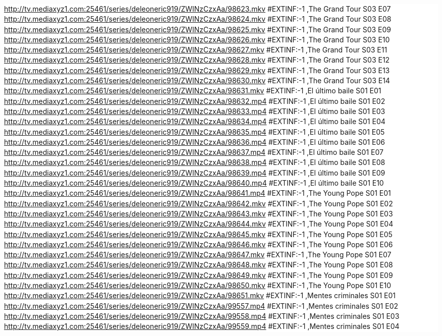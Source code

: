 http://tv.mediaxyz1.com:25461/series/deleoneric919/ZWINzCzxAa/98623.mkv
#EXTINF:-1 ,The Grand Tour S03 E07
http://tv.mediaxyz1.com:25461/series/deleoneric919/ZWINzCzxAa/98624.mkv
#EXTINF:-1 ,The Grand Tour S03 E08
http://tv.mediaxyz1.com:25461/series/deleoneric919/ZWINzCzxAa/98625.mkv
#EXTINF:-1 ,The Grand Tour S03 E09
http://tv.mediaxyz1.com:25461/series/deleoneric919/ZWINzCzxAa/98626.mkv
#EXTINF:-1 ,The Grand Tour S03 E10
http://tv.mediaxyz1.com:25461/series/deleoneric919/ZWINzCzxAa/98627.mkv
#EXTINF:-1 ,The Grand Tour S03 E11
http://tv.mediaxyz1.com:25461/series/deleoneric919/ZWINzCzxAa/98628.mkv
#EXTINF:-1 ,The Grand Tour S03 E12
http://tv.mediaxyz1.com:25461/series/deleoneric919/ZWINzCzxAa/98629.mkv
#EXTINF:-1 ,The Grand Tour S03 E13
http://tv.mediaxyz1.com:25461/series/deleoneric919/ZWINzCzxAa/98630.mkv
#EXTINF:-1 ,The Grand Tour S03 E14
http://tv.mediaxyz1.com:25461/series/deleoneric919/ZWINzCzxAa/98631.mkv
#EXTINF:-1 ,El último baile S01 E01
http://tv.mediaxyz1.com:25461/series/deleoneric919/ZWINzCzxAa/98632.mp4
#EXTINF:-1 ,El último baile S01 E02
http://tv.mediaxyz1.com:25461/series/deleoneric919/ZWINzCzxAa/98633.mp4
#EXTINF:-1 ,El último baile S01 E03
http://tv.mediaxyz1.com:25461/series/deleoneric919/ZWINzCzxAa/98634.mp4
#EXTINF:-1 ,El último baile S01 E04
http://tv.mediaxyz1.com:25461/series/deleoneric919/ZWINzCzxAa/98635.mp4
#EXTINF:-1 ,El último baile S01 E05
http://tv.mediaxyz1.com:25461/series/deleoneric919/ZWINzCzxAa/98636.mp4
#EXTINF:-1 ,El último baile S01 E06
http://tv.mediaxyz1.com:25461/series/deleoneric919/ZWINzCzxAa/98637.mp4
#EXTINF:-1 ,El último baile S01 E07
http://tv.mediaxyz1.com:25461/series/deleoneric919/ZWINzCzxAa/98638.mp4
#EXTINF:-1 ,El último baile S01 E08
http://tv.mediaxyz1.com:25461/series/deleoneric919/ZWINzCzxAa/98639.mp4
#EXTINF:-1 ,El último baile S01 E09
http://tv.mediaxyz1.com:25461/series/deleoneric919/ZWINzCzxAa/98640.mp4
#EXTINF:-1 ,El último baile S01 E10
http://tv.mediaxyz1.com:25461/series/deleoneric919/ZWINzCzxAa/98641.mp4
#EXTINF:-1 ,The Young Pope S01 E01
http://tv.mediaxyz1.com:25461/series/deleoneric919/ZWINzCzxAa/98642.mkv
#EXTINF:-1 ,The Young Pope S01 E02
http://tv.mediaxyz1.com:25461/series/deleoneric919/ZWINzCzxAa/98643.mkv
#EXTINF:-1 ,The Young Pope S01 E03
http://tv.mediaxyz1.com:25461/series/deleoneric919/ZWINzCzxAa/98644.mkv
#EXTINF:-1 ,The Young Pope S01 E04
http://tv.mediaxyz1.com:25461/series/deleoneric919/ZWINzCzxAa/98645.mkv
#EXTINF:-1 ,The Young Pope S01 E05
http://tv.mediaxyz1.com:25461/series/deleoneric919/ZWINzCzxAa/98646.mkv
#EXTINF:-1 ,The Young Pope S01 E06
http://tv.mediaxyz1.com:25461/series/deleoneric919/ZWINzCzxAa/98647.mkv
#EXTINF:-1 ,The Young Pope S01 E07
http://tv.mediaxyz1.com:25461/series/deleoneric919/ZWINzCzxAa/98648.mkv
#EXTINF:-1 ,The Young Pope S01 E08
http://tv.mediaxyz1.com:25461/series/deleoneric919/ZWINzCzxAa/98649.mkv
#EXTINF:-1 ,The Young Pope S01 E09
http://tv.mediaxyz1.com:25461/series/deleoneric919/ZWINzCzxAa/98650.mkv
#EXTINF:-1 ,The Young Pope S01 E10
http://tv.mediaxyz1.com:25461/series/deleoneric919/ZWINzCzxAa/98651.mkv
#EXTINF:-1 ,Mentes criminales S01 E01
http://tv.mediaxyz1.com:25461/series/deleoneric919/ZWINzCzxAa/99557.mp4
#EXTINF:-1 ,Mentes criminales S01 E02
http://tv.mediaxyz1.com:25461/series/deleoneric919/ZWINzCzxAa/99558.mp4
#EXTINF:-1 ,Mentes criminales S01 E03
http://tv.mediaxyz1.com:25461/series/deleoneric919/ZWINzCzxAa/99559.mp4
#EXTINF:-1 ,Mentes criminales S01 E04